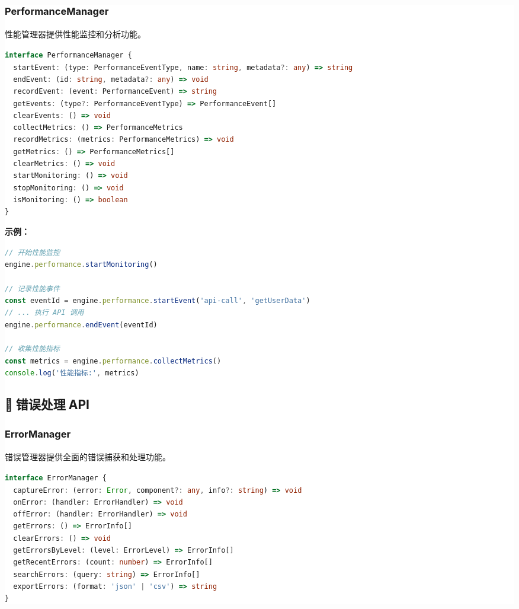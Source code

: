 ### PerformanceManager

性能管理器提供性能监控和分析功能。

```typescript
interface PerformanceManager {
  startEvent: (type: PerformanceEventType, name: string, metadata?: any) => string
  endEvent: (id: string, metadata?: any) => void
  recordEvent: (event: PerformanceEvent) => string
  getEvents: (type?: PerformanceEventType) => PerformanceEvent[]
  clearEvents: () => void
  collectMetrics: () => PerformanceMetrics
  recordMetrics: (metrics: PerformanceMetrics) => void
  getMetrics: () => PerformanceMetrics[]
  clearMetrics: () => void
  startMonitoring: () => void
  stopMonitoring: () => void
  isMonitoring: () => boolean
}
```

**示例：**

```typescript
// 开始性能监控
engine.performance.startMonitoring()

// 记录性能事件
const eventId = engine.performance.startEvent('api-call', 'getUserData')
// ... 执行 API 调用
engine.performance.endEvent(eventId)

// 收集性能指标
const metrics = engine.performance.collectMetrics()
console.log('性能指标:', metrics)
```

## 🚨 错误处理 API

### ErrorManager

错误管理器提供全面的错误捕获和处理功能。

```typescript
interface ErrorManager {
  captureError: (error: Error, component?: any, info?: string) => void
  onError: (handler: ErrorHandler) => void
  offError: (handler: ErrorHandler) => void
  getErrors: () => ErrorInfo[]
  clearErrors: () => void
  getErrorsByLevel: (level: ErrorLevel) => ErrorInfo[]
  getRecentErrors: (count: number) => ErrorInfo[]
  searchErrors: (query: string) => ErrorInfo[]
  exportErrors: (format: 'json' | 'csv') => string
}
```
